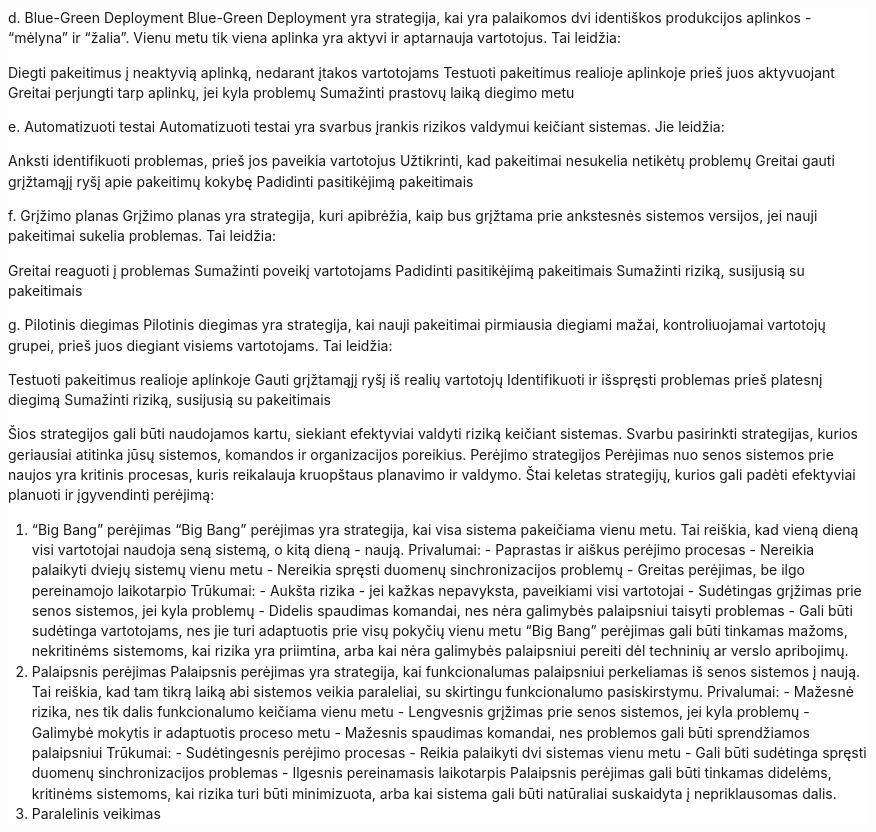 d. Blue-Green Deployment
Blue-Green Deployment yra strategija, kai yra palaikomos dvi identiškos produkcijos aplinkos - “mėlyna” ir “žalia”. Vienu metu tik viena aplinka yra aktyvi ir aptarnauja vartotojus. Tai leidžia:

Diegti pakeitimus į neaktyvią aplinką, nedarant įtakos vartotojams
Testuoti pakeitimus realioje aplinkoje prieš juos aktyvuojant
Greitai perjungti tarp aplinkų, jei kyla problemų
Sumažinti prastovų laiką diegimo metu

e. Automatizuoti testai
Automatizuoti testai yra svarbus įrankis rizikos valdymui keičiant sistemas. Jie leidžia:

Anksti identifikuoti problemas, prieš jos paveikia vartotojus
Užtikrinti, kad pakeitimai nesukelia netikėtų problemų
Greitai gauti grįžtamąjį ryšį apie pakeitimų kokybę
Padidinti pasitikėjimą pakeitimais

f. Grįžimo planas
Grįžimo planas yra strategija, kuri apibrėžia, kaip bus grįžtama prie ankstesnės sistemos versijos, jei nauji pakeitimai sukelia problemas. Tai leidžia:

Greitai reaguoti į problemas
Sumažinti poveikį vartotojams
Padidinti pasitikėjimą pakeitimais
Sumažinti riziką, susijusią su pakeitimais

g. Pilotinis diegimas
Pilotinis diegimas yra strategija, kai nauji pakeitimai pirmiausia diegiami mažai, kontroliuojamai vartotojų grupei, prieš juos diegiant visiems vartotojams. Tai leidžia:

Testuoti pakeitimus realioje aplinkoje
Gauti grįžtamąjį ryšį iš realių vartotojų
Identifikuoti ir išspręsti problemas prieš platesnį diegimą
Sumažinti riziką, susijusią su pakeitimais

Šios strategijos gali būti naudojamos kartu, siekiant efektyviai valdyti riziką keičiant sistemas. Svarbu pasirinkti strategijas, kurios geriausiai atitinka jūsų sistemos, komandos ir organizacijos poreikius.
Perėjimo strategijos
Perėjimas nuo senos sistemos prie naujos yra kritinis procesas, kuris reikalauja kruopštaus planavimo ir valdymo. Štai keletas strategijų, kurios gali padėti efektyviai planuoti ir įgyvendinti perėjimą:
1. “Big Bang” perėjimas
“Big Bang” perėjimas yra strategija, kai visa sistema pakeičiama vienu metu. Tai reiškia, kad vieną dieną visi vartotojai naudoja seną sistemą, o kitą dieną - naują.
Privalumai: - Paprastas ir aiškus perėjimo procesas - Nereikia palaikyti dviejų sistemų vienu metu - Nereikia spręsti duomenų sinchronizacijos problemų - Greitas perėjimas, be ilgo pereinamojo laikotarpio
Trūkumai: - Aukšta rizika - jei kažkas nepavyksta, paveikiami visi vartotojai - Sudėtingas grįžimas prie senos sistemos, jei kyla problemų - Didelis spaudimas komandai, nes nėra galimybės palaipsniui taisyti problemas - Gali būti sudėtinga vartotojams, nes jie turi adaptuotis prie visų pokyčių vienu metu
“Big Bang” perėjimas gali būti tinkamas mažoms, nekritinėms sistemoms, kai rizika yra priimtina, arba kai nėra galimybės palaipsniui pereiti dėl techninių ar verslo apribojimų.
2. Palaipsnis perėjimas
Palaipsnis perėjimas yra strategija, kai funkcionalumas palaipsniui perkeliamas iš senos sistemos į naują. Tai reiškia, kad tam tikrą laiką abi sistemos veikia paraleliai, su skirtingu funkcionalumo pasiskirstymu.
Privalumai: - Mažesnė rizika, nes tik dalis funkcionalumo keičiama vienu metu - Lengvesnis grįžimas prie senos sistemos, jei kyla problemų - Galimybė mokytis ir adaptuotis proceso metu - Mažesnis spaudimas komandai, nes problemos gali būti sprendžiamos palaipsniui
Trūkumai: - Sudėtingesnis perėjimo procesas - Reikia palaikyti dvi sistemas vienu metu - Gali būti sudėtinga spręsti duomenų sinchronizacijos problemas - Ilgesnis pereinamasis laikotarpis
Palaipsnis perėjimas gali būti tinkamas didelėms, kritinėms sistemoms, kai rizika turi būti minimizuota, arba kai sistema gali būti natūraliai suskaidyta į nepriklausomas dalis.
3. Paralelinis veikimas
